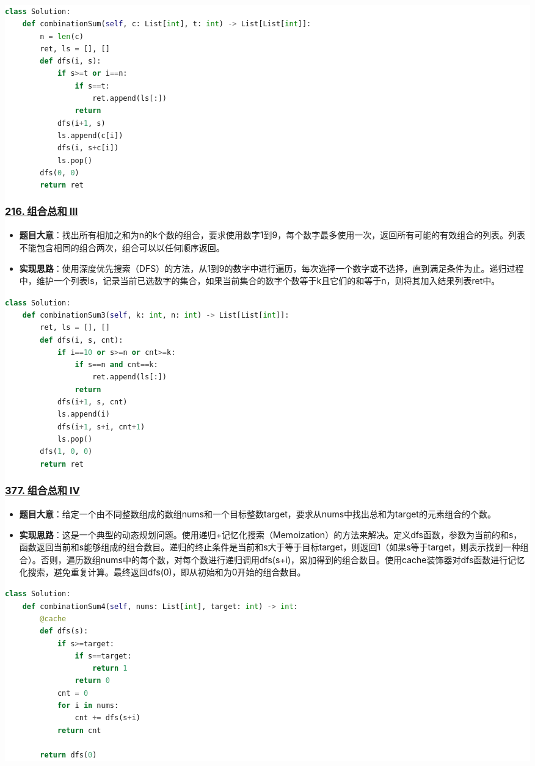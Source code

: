 ```py
class Solution:
    def combinationSum(self, c: List[int], t: int) -> List[List[int]]:
        n = len(c)
        ret, ls = [], []
        def dfs(i, s):
            if s>=t or i==n:
                if s==t:
                    ret.append(ls[:])
                return
            dfs(i+1, s)
            ls.append(c[i])
            dfs(i, s+c[i])
            ls.pop()
        dfs(0, 0)
        return ret
```

### [216. 组合总和 III](https://leetcode.cn/problems/combination-sum-iii/)

- **题目大意**：找出所有相加之和为n的k个数的组合，要求使用数字1到9，每个数字最多使用一次，返回所有可能的有效组合的列表。列表不能包含相同的组合两次，组合可以以任何顺序返回。

- **实现思路**：使用深度优先搜索（DFS）的方法，从1到9的数字中进行遍历，每次选择一个数字或不选择，直到满足条件为止。递归过程中，维护一个列表ls，记录当前已选数字的集合，如果当前集合的数字个数等于k且它们的和等于n，则将其加入结果列表ret中。

```py
class Solution:
    def combinationSum3(self, k: int, n: int) -> List[List[int]]:
        ret, ls = [], []
        def dfs(i, s, cnt):
            if i==10 or s>=n or cnt>=k:
                if s==n and cnt==k:
                    ret.append(ls[:])
                return
            dfs(i+1, s, cnt)
            ls.append(i)
            dfs(i+1, s+i, cnt+1)
            ls.pop()
        dfs(1, 0, 0)
        return ret
```

### [377. 组合总和 Ⅳ](https://leetcode.cn/problems/combination-sum-iv/)

- **题目大意**：给定一个由不同整数组成的数组nums和一个目标整数target，要求从nums中找出总和为target的元素组合的个数。

- **实现思路**：这是一个典型的动态规划问题。使用递归+记忆化搜索（Memoization）的方法来解决。定义dfs函数，参数为当前的和s，函数返回当前和s能够组成的组合数目。递归的终止条件是当前和s大于等于目标target，则返回1（如果s等于target，则表示找到一种组合）。否则，遍历数组nums中的每个数，对每个数进行递归调用dfs(s+i)，累加得到的组合数目。使用cache装饰器对dfs函数进行记忆化搜索，避免重复计算。最终返回dfs(0)，即从初始和为0开始的组合数目。

```py
class Solution:
    def combinationSum4(self, nums: List[int], target: int) -> int:
        @cache
        def dfs(s):
            if s>=target:
                if s==target:
                    return 1
                return 0
            cnt = 0
            for i in nums:
                cnt += dfs(s+i)
            return cnt

        return dfs(0)
```